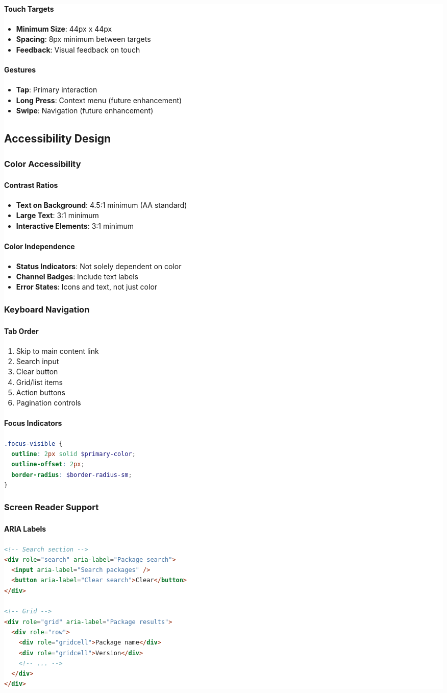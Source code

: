 #### Touch Targets
- **Minimum Size**: 44px x 44px
- **Spacing**: 8px minimum between targets
- **Feedback**: Visual feedback on touch

#### Gestures
- **Tap**: Primary interaction
- **Long Press**: Context menu (future enhancement)
- **Swipe**: Navigation (future enhancement)

## Accessibility Design

### Color Accessibility

#### Contrast Ratios
- **Text on Background**: 4.5:1 minimum (AA standard)
- **Large Text**: 3:1 minimum
- **Interactive Elements**: 3:1 minimum

#### Color Independence
- **Status Indicators**: Not solely dependent on color
- **Channel Badges**: Include text labels
- **Error States**: Icons and text, not just color

### Keyboard Navigation

#### Tab Order
1. Skip to main content link
2. Search input
3. Clear button
4. Grid/list items
5. Action buttons
6. Pagination controls

#### Focus Indicators
```scss
.focus-visible {
  outline: 2px solid $primary-color;
  outline-offset: 2px;
  border-radius: $border-radius-sm;
}
```

### Screen Reader Support

#### ARIA Labels
```html
<!-- Search section -->
<div role="search" aria-label="Package search">
  <input aria-label="Search packages" />
  <button aria-label="Clear search">Clear</button>
</div>

<!-- Grid -->
<div role="grid" aria-label="Package results">
  <div role="row">
    <div role="gridcell">Package name</div>
    <div role="gridcell">Version</div>
    <!-- ... -->
  </div>
</div>
```
